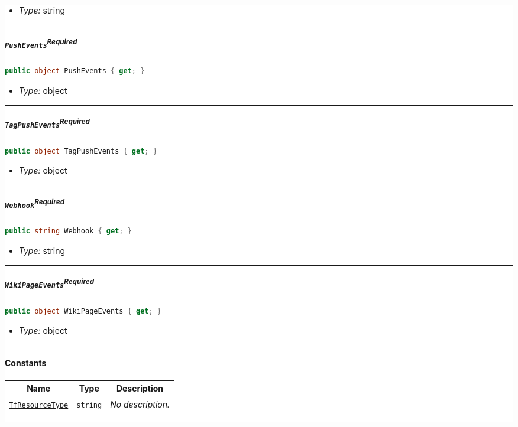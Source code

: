- *Type:* string

---

##### `PushEvents`<sup>Required</sup> <a name="PushEvents" id="@cdktf/provider-gitlab.integrationMicrosoftTeams.IntegrationMicrosoftTeams.property.pushEvents"></a>

```csharp
public object PushEvents { get; }
```

- *Type:* object

---

##### `TagPushEvents`<sup>Required</sup> <a name="TagPushEvents" id="@cdktf/provider-gitlab.integrationMicrosoftTeams.IntegrationMicrosoftTeams.property.tagPushEvents"></a>

```csharp
public object TagPushEvents { get; }
```

- *Type:* object

---

##### `Webhook`<sup>Required</sup> <a name="Webhook" id="@cdktf/provider-gitlab.integrationMicrosoftTeams.IntegrationMicrosoftTeams.property.webhook"></a>

```csharp
public string Webhook { get; }
```

- *Type:* string

---

##### `WikiPageEvents`<sup>Required</sup> <a name="WikiPageEvents" id="@cdktf/provider-gitlab.integrationMicrosoftTeams.IntegrationMicrosoftTeams.property.wikiPageEvents"></a>

```csharp
public object WikiPageEvents { get; }
```

- *Type:* object

---

#### Constants <a name="Constants" id="Constants"></a>

| **Name** | **Type** | **Description** |
| --- | --- | --- |
| <code><a href="#@cdktf/provider-gitlab.integrationMicrosoftTeams.IntegrationMicrosoftTeams.property.tfResourceType">TfResourceType</a></code> | <code>string</code> | *No description.* |

---